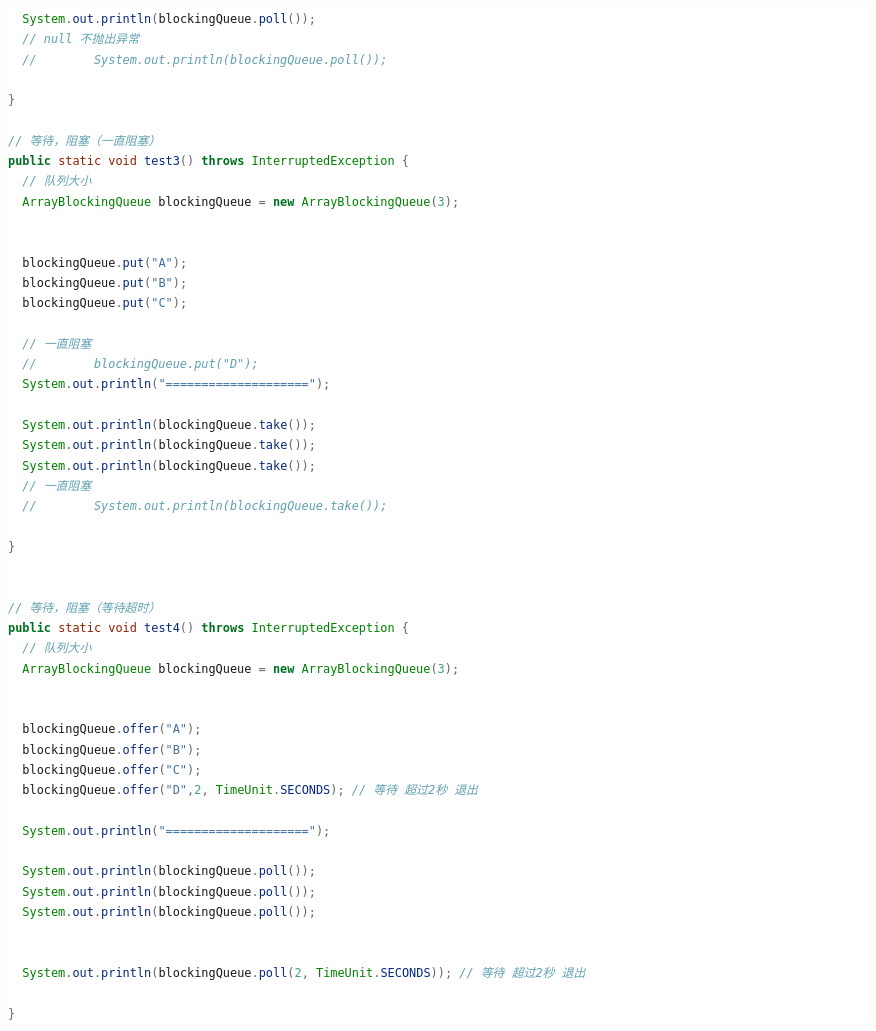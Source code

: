 ```java
  System.out.println(blockingQueue.poll());
  // null 不抛出异常
  //        System.out.println(blockingQueue.poll());

}

// 等待，阻塞（一直阻塞）
public static void test3() throws InterruptedException {
  // 队列大小
  ArrayBlockingQueue blockingQueue = new ArrayBlockingQueue(3);


  blockingQueue.put("A");
  blockingQueue.put("B");
  blockingQueue.put("C");

  // 一直阻塞
  //        blockingQueue.put("D");
  System.out.println("====================");

  System.out.println(blockingQueue.take());
  System.out.println(blockingQueue.take());
  System.out.println(blockingQueue.take());
  // 一直阻塞
  //        System.out.println(blockingQueue.take());

}


// 等待，阻塞（等待超时）
public static void test4() throws InterruptedException {
  // 队列大小
  ArrayBlockingQueue blockingQueue = new ArrayBlockingQueue(3);


  blockingQueue.offer("A");
  blockingQueue.offer("B");
  blockingQueue.offer("C");
  blockingQueue.offer("D",2, TimeUnit.SECONDS); // 等待 超过2秒 退出

  System.out.println("====================");

  System.out.println(blockingQueue.poll());
  System.out.println(blockingQueue.poll());
  System.out.println(blockingQueue.poll());


  System.out.println(blockingQueue.poll(2, TimeUnit.SECONDS)); // 等待 超过2秒 退出

}
```
